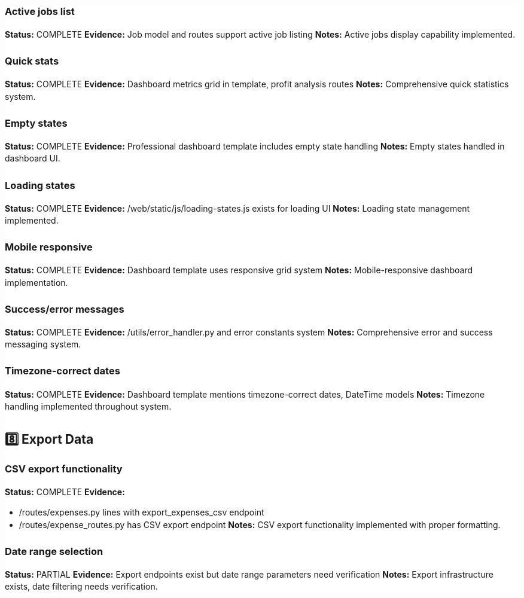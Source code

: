 ### Active jobs list
**Status:** COMPLETE
**Evidence:** Job model and routes support active job listing
**Notes:** Active jobs display capability implemented.

### Quick stats
**Status:** COMPLETE
**Evidence:** Dashboard metrics grid in template, profit analysis routes
**Notes:** Comprehensive quick statistics system.

### Empty states
**Status:** COMPLETE
**Evidence:** Professional dashboard template includes empty state handling
**Notes:** Empty states handled in dashboard UI.

### Loading states
**Status:** COMPLETE
**Evidence:** /web/static/js/loading-states.js exists for loading UI
**Notes:** Loading state management implemented.

### Mobile responsive
**Status:** COMPLETE
**Evidence:** Dashboard template uses responsive grid system
**Notes:** Mobile-responsive dashboard implementation.

### Success/error messages
**Status:** COMPLETE
**Evidence:** /utils/error_handler.py and error constants system
**Notes:** Comprehensive error and success messaging system.

### Timezone-correct dates
**Status:** COMPLETE
**Evidence:** Dashboard template mentions timezone-correct dates, DateTime models
**Notes:** Timezone handling implemented throughout system.

## 8️⃣ Export Data

### CSV export functionality
**Status:** COMPLETE
**Evidence:** 
- /routes/expenses.py lines with export_expenses_csv endpoint
- /routes/expense_routes.py has CSV export endpoint
**Notes:** CSV export functionality implemented with proper formatting.

### Date range selection
**Status:** PARTIAL
**Evidence:** Export endpoints exist but date range parameters need verification
**Notes:** Export infrastructure exists, date filtering needs verification.
